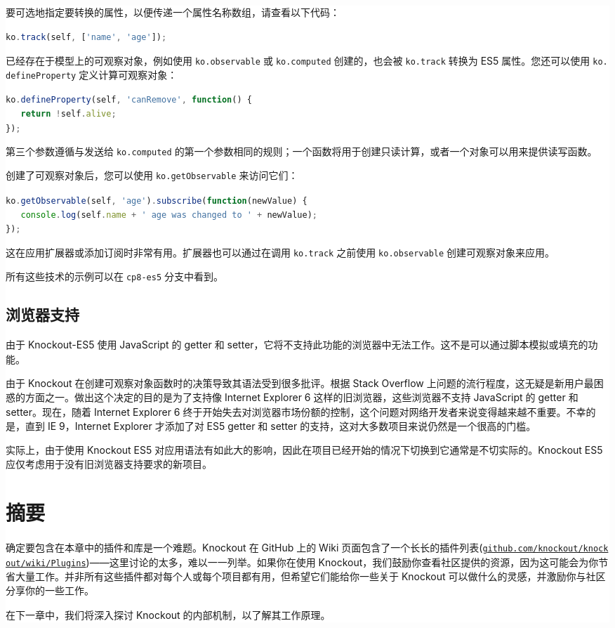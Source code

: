 要可选地指定要转换的属性，以便传递一个属性名称数组，请查看以下代码：

```js
ko.track(self, ['name', 'age']);
```

已经存在于模型上的可观察对象，例如使用 `ko.observable` 或 `ko.computed` 创建的，也会被 `ko.track` 转换为 ES5 属性。您还可以使用 `ko.defineProperty` 定义计算可观察对象：

```js
ko.defineProperty(self, 'canRemove', function() {
   return !self.alive;
});
```

第三个参数遵循与发送给 `ko.computed` 的第一个参数相同的规则；一个函数将用于创建只读计算，或者一个对象可以用来提供读写函数。

创建了可观察对象后，您可以使用 `ko.getObservable` 来访问它们：

```js
ko.getObservable(self, 'age').subscribe(function(newValue) {
   console.log(self.name + ' age was changed to ' + newValue);
});
```

这在应用扩展器或添加订阅时非常有用。扩展器也可以通过在调用 `ko.track` 之前使用 `ko.observable` 创建可观察对象来应用。

所有这些技术的示例可以在 `cp8-es5` 分支中看到。

## 浏览器支持

由于 Knockout-ES5 使用 JavaScript 的 getter 和 setter，它将不支持此功能的浏览器中无法工作。这不是可以通过脚本模拟或填充的功能。

由于 Knockout 在创建可观察对象函数时的决策导致其语法受到很多批评。根据 Stack Overflow 上问题的流行程度，这无疑是新用户最困惑的方面之一。做出这个决定的目的是为了支持像 Internet Explorer 6 这样的旧浏览器，这些浏览器不支持 JavaScript 的 getter 和 setter。现在，随着 Internet Explorer 6 终于开始失去对浏览器市场份额的控制，这个问题对网络开发者来说变得越来越不重要。不幸的是，直到 IE 9，Internet Explorer 才添加了对 ES5 getter 和 setter 的支持，这对大多数项目来说仍然是一个很高的门槛。

实际上，由于使用 Knockout ES5 对应用语法有如此大的影响，因此在项目已经开始的情况下切换到它通常是不切实际的。Knockout ES5 应仅考虑用于没有旧浏览器支持要求的新项目。

# 摘要

确定要包含在本章中的插件和库是一个难题。Knockout 在 GitHub 上的 Wiki 页面包含了一个长长的插件列表([`github.com/knockout/knockout/wiki/Plugins`](https://github.com/knockout/knockout/wiki/Plugins))——这里讨论的太多，难以一一列举。如果你在使用 Knockout，我们鼓励你查看社区提供的资源，因为这可能会为你节省大量工作。并非所有这些插件都对每个人或每个项目都有用，但希望它们能给你一些关于 Knockout 可以做什么的灵感，并激励你与社区分享你的一些工作。

在下一章中，我们将深入探讨 Knockout 的内部机制，以了解其工作原理。
